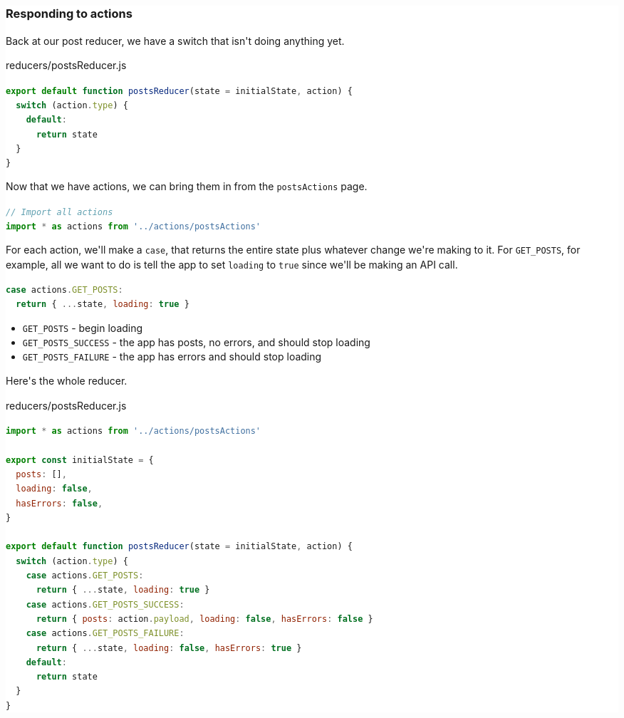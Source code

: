 ### Responding to actions

Back at our post reducer, we have a switch that isn't doing anything yet.

<div class="filename">reducers/postsReducer.js</div>

```js
export default function postsReducer(state = initialState, action) {
  switch (action.type) {
    default:
      return state
  }
}
```

Now that we have actions, we can bring them in from the `postsActions` page.

```js
// Import all actions
import * as actions from '../actions/postsActions'
```

For each action, we'll make a `case`, that returns the entire state plus whatever change we're making to it. For `GET_POSTS`, for example, all we want to do is tell the app to set `loading` to `true` since we'll be making an API call.

```js
case actions.GET_POSTS:
  return { ...state, loading: true }
```

- `GET_POSTS` - begin loading
- `GET_POSTS_SUCCESS` - the app has posts, no errors, and should stop loading
- `GET_POSTS_FAILURE` - the app has errors and should stop loading

Here's the whole reducer.

<div class="filename">reducers/postsReducer.js</div>

```js
import * as actions from '../actions/postsActions'

export const initialState = {
  posts: [],
  loading: false,
  hasErrors: false,
}

export default function postsReducer(state = initialState, action) {
  switch (action.type) {
    case actions.GET_POSTS:
      return { ...state, loading: true }
    case actions.GET_POSTS_SUCCESS:
      return { posts: action.payload, loading: false, hasErrors: false }
    case actions.GET_POSTS_FAILURE:
      return { ...state, loading: false, hasErrors: true }
    default:
      return state
  }
}
```
